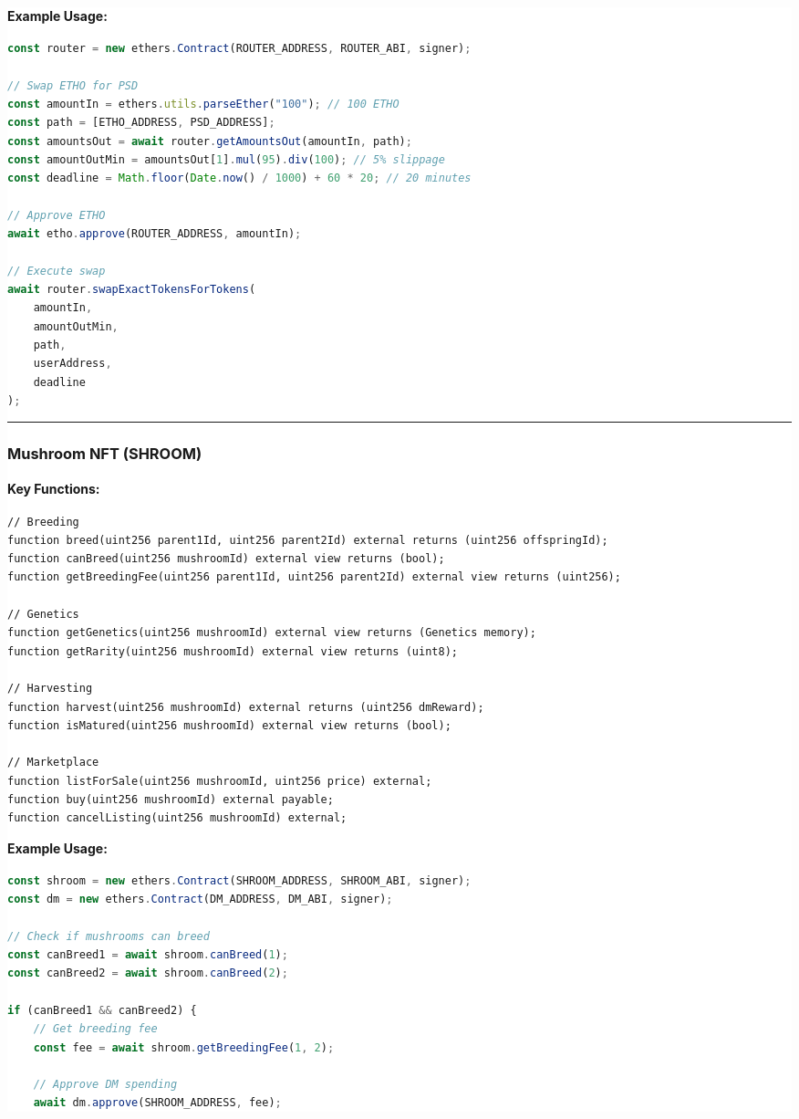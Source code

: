 **Example Usage:**

```javascript
const router = new ethers.Contract(ROUTER_ADDRESS, ROUTER_ABI, signer);

// Swap ETHO for PSD
const amountIn = ethers.utils.parseEther("100"); // 100 ETHO
const path = [ETHO_ADDRESS, PSD_ADDRESS];
const amountsOut = await router.getAmountsOut(amountIn, path);
const amountOutMin = amountsOut[1].mul(95).div(100); // 5% slippage
const deadline = Math.floor(Date.now() / 1000) + 60 * 20; // 20 minutes

// Approve ETHO
await etho.approve(ROUTER_ADDRESS, amountIn);

// Execute swap
await router.swapExactTokensForTokens(
    amountIn,
    amountOutMin,
    path,
    userAddress,
    deadline
);
```

---

### Mushroom NFT (SHROOM)

**Key Functions:**

```solidity
// Breeding
function breed(uint256 parent1Id, uint256 parent2Id) external returns (uint256 offspringId);
function canBreed(uint256 mushroomId) external view returns (bool);
function getBreedingFee(uint256 parent1Id, uint256 parent2Id) external view returns (uint256);

// Genetics
function getGenetics(uint256 mushroomId) external view returns (Genetics memory);
function getRarity(uint256 mushroomId) external view returns (uint8);

// Harvesting
function harvest(uint256 mushroomId) external returns (uint256 dmReward);
function isMatured(uint256 mushroomId) external view returns (bool);

// Marketplace
function listForSale(uint256 mushroomId, uint256 price) external;
function buy(uint256 mushroomId) external payable;
function cancelListing(uint256 mushroomId) external;
```

**Example Usage:**

```javascript
const shroom = new ethers.Contract(SHROOM_ADDRESS, SHROOM_ABI, signer);
const dm = new ethers.Contract(DM_ADDRESS, DM_ABI, signer);

// Check if mushrooms can breed
const canBreed1 = await shroom.canBreed(1);
const canBreed2 = await shroom.canBreed(2);

if (canBreed1 && canBreed2) {
    // Get breeding fee
    const fee = await shroom.getBreedingFee(1, 2);
    
    // Approve DM spending
    await dm.approve(SHROOM_ADDRESS, fee);
```